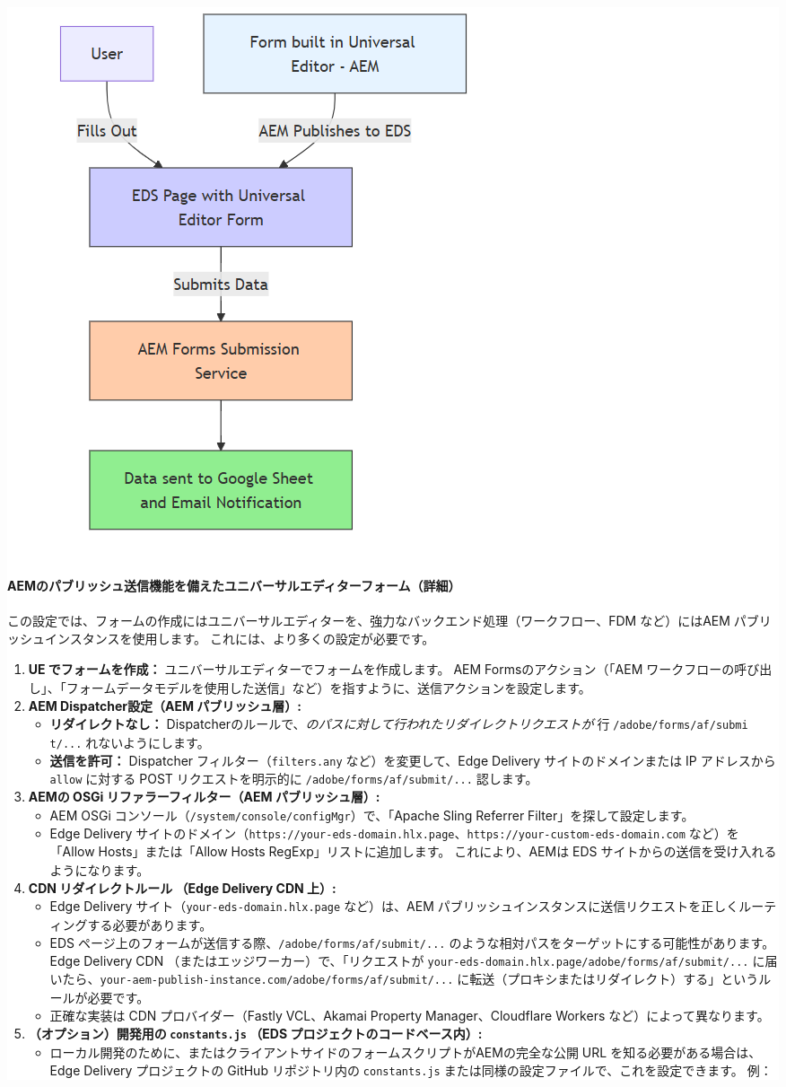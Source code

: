    ![ ユニバーサルエディター+ Forms送信サービスのアーキテクチャ ](/help/forms/assets/eds-ue-fss.png)

   

#### AEMのパブリッシュ送信機能を備えたユニバーサルエディターフォーム（詳細）

この設定では、フォームの作成にはユニバーサルエディターを、強力なバックエンド処理（ワークフロー、FDM など）にはAEM パブリッシュインスタンスを使用します。 これには、より多くの設定が必要です。

1. **UE でフォームを作成：** ユニバーサルエディターでフォームを作成します。 AEM Formsのアクション（「AEM ワークフローの呼び出し」、「フォームデータモデルを使用した送信」など）を指すように、送信アクションを設定します。
1. **AEM Dispatcher設定（AEM パブリッシュ層）:**
   * **リダイレクトなし：** Dispatcherのルールで、*のパスに対して行われたリダイレクトリクエストが* 行 `/adobe/forms/af/submit/...` れないようにします。
   * **送信を許可：** Dispatcher フィルター（`filters.any` など）を変更して、Edge Delivery サイトのドメインまたは IP アドレスから `allow` に対する POST リクエストを明示的に `/adobe/forms/af/submit/...` 認します。
1. **AEMの OSGi リファラーフィルター（AEM パブリッシュ層）:**
   * AEM OSGi コンソール（`/system/console/configMgr`）で、「Apache Sling Referrer Filter」を探して設定します。
   * Edge Delivery サイトのドメイン（`https://your-eds-domain.hlx.page`、`https://your-custom-eds-domain.com` など）を「Allow Hosts」または「Allow Hosts RegExp」リストに追加します。 これにより、AEMは EDS サイトからの送信を受け入れるようになります。
1. **CDN リダイレクトルール （Edge Delivery CDN 上）:**
   * Edge Delivery サイト（`your-eds-domain.hlx.page` など）は、AEM パブリッシュインスタンスに送信リクエストを正しくルーティングする必要があります。
   * EDS ページ上のフォームが送信する際、`/adobe/forms/af/submit/...` のような相対パスをターゲットにする可能性があります。 Edge Delivery CDN （またはエッジワーカー）で、「リクエストが `your-eds-domain.hlx.page/adobe/forms/af/submit/...` に届いたら、`your-aem-publish-instance.com/adobe/forms/af/submit/...` に転送（プロキシまたはリダイレクト）する」というルールが必要です。
   * 正確な実装は CDN プロバイダー（Fastly VCL、Akamai Property Manager、Cloudflare Workers など）によって異なります。
1. **（オプション）開発用の `constants.js` （EDS プロジェクトのコードベース内）:**
   * ローカル開発のために、またはクライアントサイドのフォームスクリプトがAEMの完全な公開 URL を知る必要がある場合は、Edge Delivery プロジェクトの GitHub リポジトリ内の `constants.js` または同様の設定ファイルで、これを設定できます。 例：
